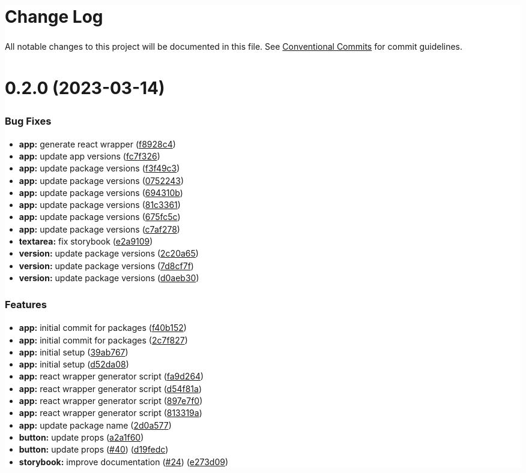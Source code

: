 # Change Log

All notable changes to this project will be documented in this file.
See [Conventional Commits](https://conventionalcommits.org) for commit guidelines.

# 0.2.0 (2023-03-14)

### Bug Fixes

- **app:** generate react wrapper ([f8928c4](https://github.com/yml-org/fe-component-library/commit/f8928c48420f4f4cb3d05831857d3290b2790bfa))
- **app:** update app versions ([fc7f326](https://github.com/yml-org/fe-component-library/commit/fc7f326a597c80f91ea06e8b8534cd178c7139b3))
- **app:** update package versions ([f3f49c3](https://github.com/yml-org/fe-component-library/commit/f3f49c30bf36af964ed0360e82fc69b14afb0cb5))
- **app:** update package versions ([0752243](https://github.com/yml-org/fe-component-library/commit/07522435e7bf61a46a55e0d6cf3bab4b7904c674))
- **app:** update package versions ([694310b](https://github.com/yml-org/fe-component-library/commit/694310b770a2c94b5289e64507ce7ed85edb3897))
- **app:** update package versions ([81c3361](https://github.com/yml-org/fe-component-library/commit/81c336171a8a8f2fc7eac71b9190058b6bfdd18d))
- **app:** update package versions ([675fc5c](https://github.com/yml-org/fe-component-library/commit/675fc5c5718859c3ef2858f2c47aabf9fa5a13f2))
- **app:** update package versions ([c7af278](https://github.com/yml-org/fe-component-library/commit/c7af27899d3679b497126fb26cf2ee71920c7fd8))
- **textarea:** fix storybook ([e2a9109](https://github.com/yml-org/fe-component-library/commit/e2a9109798c17c77092555e83d73f50f0aedfec6))
- **version:** update package versions ([2c20a65](https://github.com/yml-org/fe-component-library/commit/2c20a6508da35e35a82b3572c27d37f5828749a6))
- **version:** update package versions ([7d8cf7f](https://github.com/yml-org/fe-component-library/commit/7d8cf7f15d4f548555eb74705c83e8125f89486c))
- **version:** update package versions ([d0aeb30](https://github.com/yml-org/fe-component-library/commit/d0aeb30a06f38e6a5b5b2f309f2cd86448a848e8))

### Features

- **app:** initial commit for packages ([f40b152](https://github.com/yml-org/fe-component-library/commit/f40b15238f90163336dca610f88b3ef7fdc1c75f))
- **app:** initial commit for packages ([2c7f827](https://github.com/yml-org/fe-component-library/commit/2c7f8279775d2dbd4eeda179d96fa14160391858))
- **app:** initial setup ([39ab767](https://github.com/yml-org/fe-component-library/commit/39ab7675f5fc00f3878fc03e7e98dcfc21e16f71))
- **app:** initial setup ([d52da08](https://github.com/yml-org/fe-component-library/commit/d52da088fc3fc4237a69a31bbff20caca2f041f1))
- **app:** react wrapper generator script ([fa9d264](https://github.com/yml-org/fe-component-library/commit/fa9d264adbabc99972185c65ca6164cad362ac6c))
- **app:** react wrapper generator script ([d54f81a](https://github.com/yml-org/fe-component-library/commit/d54f81ad267100300156f45d1730300105167206))
- **app:** react wrapper generator script ([897e7f0](https://github.com/yml-org/fe-component-library/commit/897e7f01105145c219426651d30649163a27f5a6))
- **app:** react wrapper generator script ([813319a](https://github.com/yml-org/fe-component-library/commit/813319ac698860867736ba7c98ce5874522fef86))
- **app:** update package name ([2d0a577](https://github.com/yml-org/fe-component-library/commit/2d0a577d7db2445f5b141c2704c1eed990c22294))
- **button:** update props ([a2a1f60](https://github.com/yml-org/fe-component-library/commit/a2a1f60456b26f299fa8490e69b7ba9d3efd7694))
- **button:** update props ([#40](https://github.com/yml-org/fe-component-library/issues/40)) ([d19fedc](https://github.com/yml-org/fe-component-library/commit/d19fedc41acb568d7933a6962a66799b8be8c430))
- **storybook:** improve documentation ([#24](https://github.com/yml-org/fe-component-library/issues/24)) ([e273d09](https://github.com/yml-org/fe-component-library/commit/e273d09b6eb5fd842f23ea8bcbd56fb160b827e8))